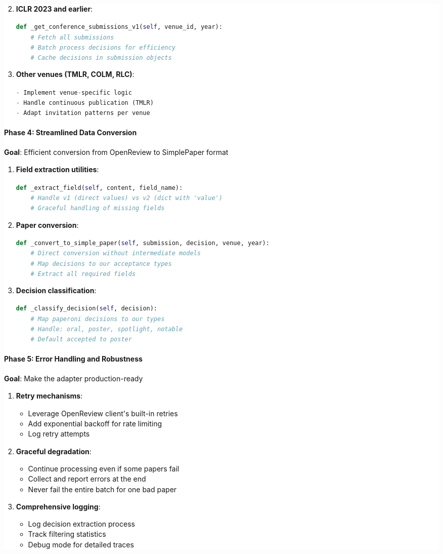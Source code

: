 2. **ICLR 2023 and earlier**:
   ```python
   def _get_conference_submissions_v1(self, venue_id, year):
       # Fetch all submissions
       # Batch process decisions for efficiency
       # Cache decisions in submission objects
   ```

3. **Other venues (TMLR, COLM, RLC)**:
   ```python
   - Implement venue-specific logic
   - Handle continuous publication (TMLR)
   - Adapt invitation patterns per venue
   ```

#### Phase 4: Streamlined Data Conversion
**Goal**: Efficient conversion from OpenReview to SimplePaper format

1. **Field extraction utilities**:
   ```python
   def _extract_field(self, content, field_name):
       # Handle v1 (direct values) vs v2 (dict with 'value')
       # Graceful handling of missing fields
   ```

2. **Paper conversion**:
   ```python
   def _convert_to_simple_paper(self, submission, decision, venue, year):
       # Direct conversion without intermediate models
       # Map decisions to our acceptance types
       # Extract all required fields
   ```

3. **Decision classification**:
   ```python
   def _classify_decision(self, decision):
       # Map paperoni decisions to our types
       # Handle: oral, poster, spotlight, notable
       # Default accepted to poster
   ```

#### Phase 5: Error Handling and Robustness
**Goal**: Make the adapter production-ready

1. **Retry mechanisms**:
   - Leverage OpenReview client's built-in retries
   - Add exponential backoff for rate limiting
   - Log retry attempts

2. **Graceful degradation**:
   - Continue processing even if some papers fail
   - Collect and report errors at the end
   - Never fail the entire batch for one bad paper

3. **Comprehensive logging**:
   - Log decision extraction process
   - Track filtering statistics
   - Debug mode for detailed traces
